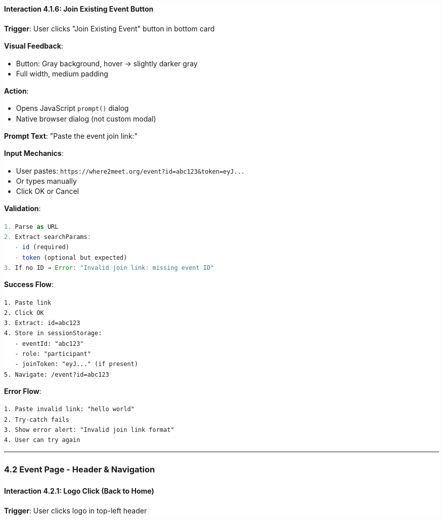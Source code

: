 
#### **Interaction 4.1.6: Join Existing Event Button**

**Trigger**: User clicks "Join Existing Event" button in bottom card

**Visual Feedback**:
- Button: Gray background, hover → slightly darker gray
- Full width, medium padding

**Action**:
- Opens JavaScript `prompt()` dialog
- Native browser dialog (not custom modal)

**Prompt Text**: "Paste the event join link:"

**Input Mechanics**:
- User pastes: `https://where2meet.org/event?id=abc123&token=eyJ...`
- Or types manually
- Click OK or Cancel

**Validation**:
```javascript
1. Parse as URL
2. Extract searchParams:
   - id (required)
   - token (optional but expected)
3. If no ID → Error: "Invalid join link: missing event ID"
```

**Success Flow**:
```
1. Paste link
2. Click OK
3. Extract: id=abc123
4. Store in sessionStorage:
   - eventId: "abc123"
   - role: "participant"
   - joinToken: "eyJ..." (if present)
5. Navigate: /event?id=abc123
```

**Error Flow**:
```
1. Paste invalid link: "hello world"
2. Try-catch fails
3. Show error alert: "Invalid join link format"
4. User can try again
```

---

### 4.2 Event Page - Header & Navigation

#### **Interaction 4.2.1: Logo Click (Back to Home)**

**Trigger**: User clicks logo in top-left header
